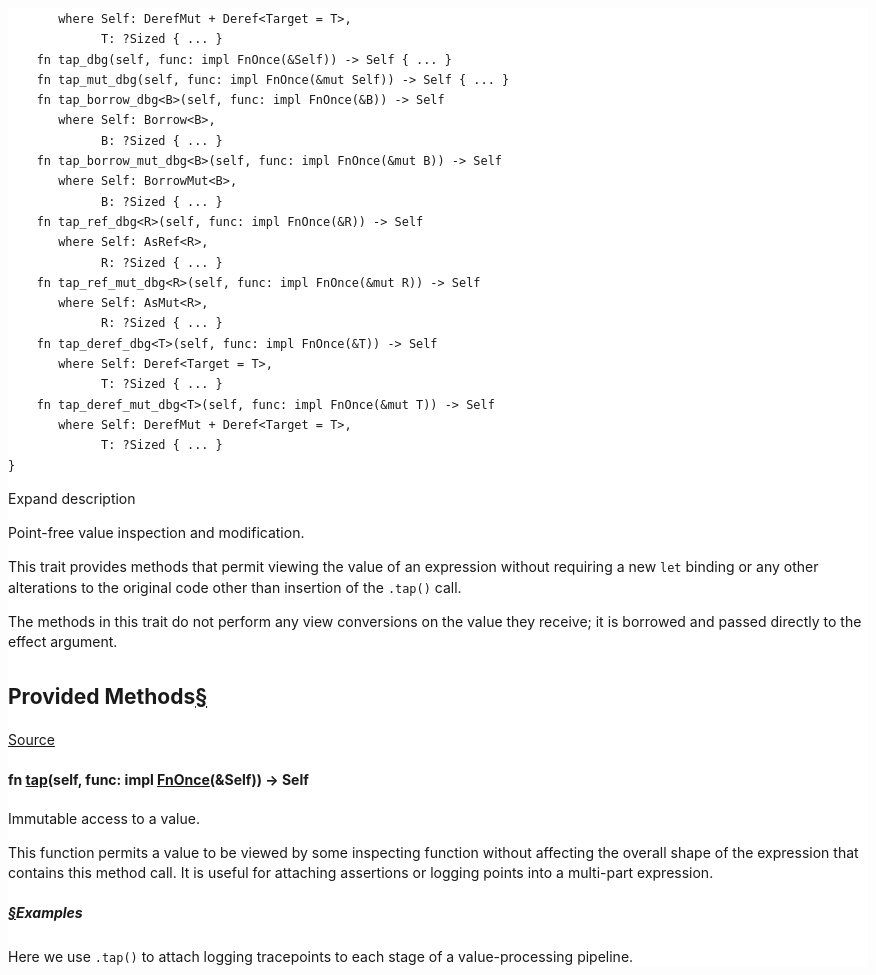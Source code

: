 ```
       where Self: DerefMut + Deref<Target = T>,
             T: ?Sized { ... }
    fn tap_dbg(self, func: impl FnOnce(&Self)) -> Self { ... }
    fn tap_mut_dbg(self, func: impl FnOnce(&mut Self)) -> Self { ... }
    fn tap_borrow_dbg<B>(self, func: impl FnOnce(&B)) -> Self
       where Self: Borrow<B>,
             B: ?Sized { ... }
    fn tap_borrow_mut_dbg<B>(self, func: impl FnOnce(&mut B)) -> Self
       where Self: BorrowMut<B>,
             B: ?Sized { ... }
    fn tap_ref_dbg<R>(self, func: impl FnOnce(&R)) -> Self
       where Self: AsRef<R>,
             R: ?Sized { ... }
    fn tap_ref_mut_dbg<R>(self, func: impl FnOnce(&mut R)) -> Self
       where Self: AsMut<R>,
             R: ?Sized { ... }
    fn tap_deref_dbg<T>(self, func: impl FnOnce(&T)) -> Self
       where Self: Deref<Target = T>,
             T: ?Sized { ... }
    fn tap_deref_mut_dbg<T>(self, func: impl FnOnce(&mut T)) -> Self
       where Self: DerefMut + Deref<Target = T>,
             T: ?Sized { ... }
}
```

Expand description

Point-free value inspection and modification.

This trait provides methods that permit viewing the value of an expression
without requiring a new `let` binding or any other alterations to the original
code other than insertion of the `.tap()` call.

The methods in this trait do not perform any view conversions on the value they
receive; it is borrowed and passed directly to the effect argument.

## Provided Methods[§](#provided-methods)

[Source](../../src/tap/tap.rs.html#78-81)

#### fn [tap](#method.tap)(self, func: impl [FnOnce](https://doc.rust-lang.org/nightly/core/ops/function/trait.FnOnce.html "trait core::ops::function::FnOnce")(&Self)) -> Self

Immutable access to a value.

This function permits a value to be viewed by some inspecting function
without affecting the overall shape of the expression that contains this
method call. It is useful for attaching assertions or logging points
into a multi-part expression.

##### [§](#examples)Examples

Here we use `.tap()` to attach logging tracepoints to each stage of a
value-processing pipeline.
